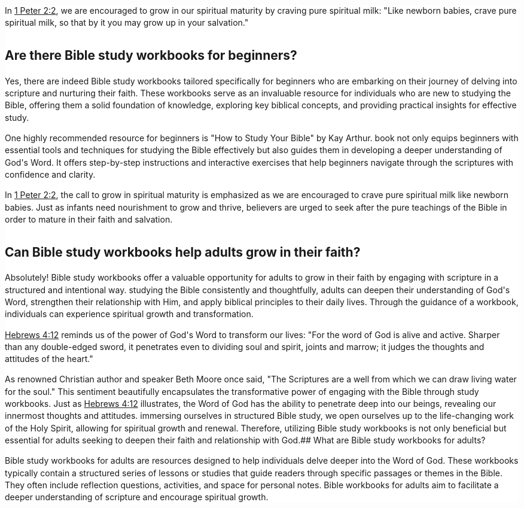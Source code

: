 In [1 Peter 2:2](https://www.bibleref.com/1-Peter/2/1-Peter-2-2.html), we are encouraged to grow in our spiritual maturity by craving pure spiritual milk: "Like newborn babies, crave pure spiritual milk, so that by it you may grow up in your salvation."

## Are there Bible study workbooks for beginners?

Yes, there are indeed Bible study workbooks tailored specifically for beginners who are embarking on their journey of delving into scripture and nurturing their faith. These workbooks serve as an invaluable resource for individuals who are new to studying the Bible, offering them a solid foundation of knowledge, exploring key biblical concepts, and providing practical insights for effective study.

One highly recommended resource for beginners is "How to Study Your Bible" by Kay Arthur.  book not only equips beginners with essential tools and techniques for studying the Bible effectively but also guides them in developing a deeper understanding of God's Word. It offers step-by-step instructions and interactive exercises that help beginners navigate through the scriptures with confidence and clarity.

In [1 Peter 2:2](https://www.bibleref.com/1-Peter/2/1-Peter-2-2.html), the call to grow in spiritual maturity is emphasized as we are encouraged to crave pure spiritual milk like newborn babies. Just as infants need nourishment to grow and thrive, believers are urged to seek after the pure teachings of the Bible in order to mature in their faith and salvation.


## Can Bible study workbooks help adults grow in their faith?

Absolutely! Bible study workbooks offer a valuable opportunity for adults to grow in their faith by engaging with scripture in a structured and intentional way.  studying the Bible consistently and thoughtfully, adults can deepen their understanding of God's Word, strengthen their relationship with Him, and apply biblical principles to their daily lives. Through the guidance of a workbook, individuals can experience spiritual growth and transformation.

[Hebrews 4:12](https://www.bibleref.com/Hebrews/4/Hebrews-4-12.html) reminds us of the power of God's Word to transform our lives: "For the word of God is alive and active. Sharper than any double-edged sword, it penetrates even to dividing soul and spirit, joints and marrow; it judges the thoughts and attitudes of the heart."

As renowned Christian author and speaker Beth Moore once said, "The Scriptures are a well from which we can draw living water for the soul." This sentiment beautifully encapsulates the transformative power of engaging with the Bible through study workbooks. Just as [Hebrews 4:12](https://www.bibleref.com/Hebrews/4/Hebrews-4-12.html) illustrates, the Word of God has the ability to penetrate deep into our beings, revealing our innermost thoughts and attitudes.  immersing ourselves in structured Bible study, we open ourselves up to the life-changing work of the Holy Spirit, allowing for spiritual growth and renewal. Therefore, utilizing Bible study workbooks is not only beneficial but essential for adults seeking to deepen their faith and relationship with God.## What are Bible study workbooks for adults?

Bible study workbooks for adults are resources designed to help individuals delve deeper into the Word of God. These workbooks typically contain a structured series of lessons or studies that guide readers through specific passages or themes in the Bible. They often include reflection questions, activities, and space for personal notes. Bible workbooks for adults aim to facilitate a deeper understanding of scripture and encourage spiritual growth.
